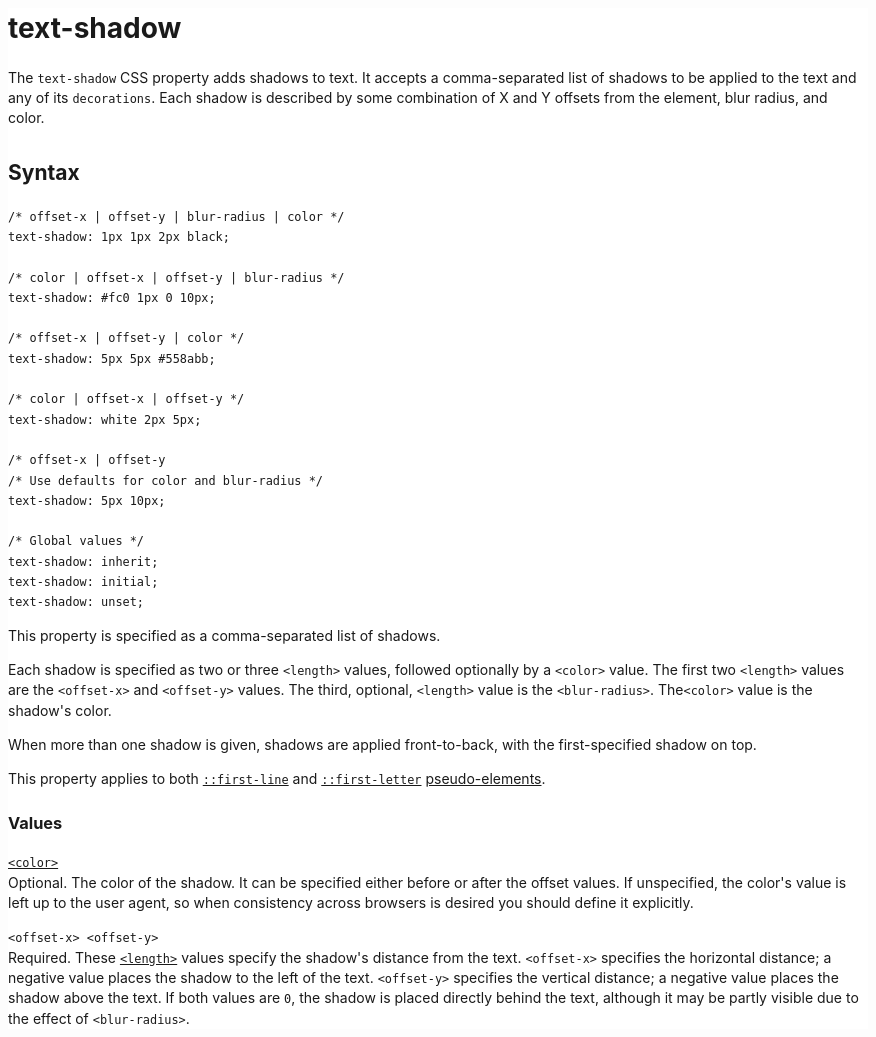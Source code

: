 # text-shadow

The `text-shadow` CSS property adds shadows to text. It accepts a comma-separated list of shadows to be applied to the text and any of its `decorations`. Each shadow is described by some combination of X and Y offsets from the element, blur radius, and color.

## Syntax

    /* offset-x | offset-y | blur-radius | color */
    text-shadow: 1px 1px 2px black;

    /* color | offset-x | offset-y | blur-radius */
    text-shadow: #fc0 1px 0 10px;

    /* offset-x | offset-y | color */
    text-shadow: 5px 5px #558abb;

    /* color | offset-x | offset-y */
    text-shadow: white 2px 5px;

    /* offset-x | offset-y
    /* Use defaults for color and blur-radius */
    text-shadow: 5px 10px;

    /* Global values */
    text-shadow: inherit;
    text-shadow: initial;
    text-shadow: unset;

This property is specified as a comma-separated list of shadows.

Each shadow is specified as two or three `<length>` values, followed optionally by a `<color>` value. The first two `<length>` values are the `<offset-x>` and `<offset-y>` values. The third, optional, `<length>` value is the `<blur-radius>`. The`<color>` value is the shadow's color.

When more than one shadow is given, shadows are applied front-to-back, with the first-specified shadow on top.

This property applies to both [`::first-line`](::first-line) and [`::first-letter`](::first-letter) [pseudo-elements](pseudo-elements).

### Values

[`<color>`](color_value)  
Optional. The color of the shadow. It can be specified either before or after the offset values. If unspecified, the color's value is left up to the user agent, so when consistency across browsers is desired you should define it explicitly.

`<offset-x> <offset-y>`  
Required. These [`<length>`](length) values specify the shadow's distance from the text. `<offset-x>` specifies the horizontal distance; a negative value places the shadow to the left of the text. `<offset-y>` specifies the vertical distance; a negative value places the shadow above the text. If both values are `0`, the shadow is placed directly behind the text, although it may be partly visible due to the effect of `<blur-radius>`.
